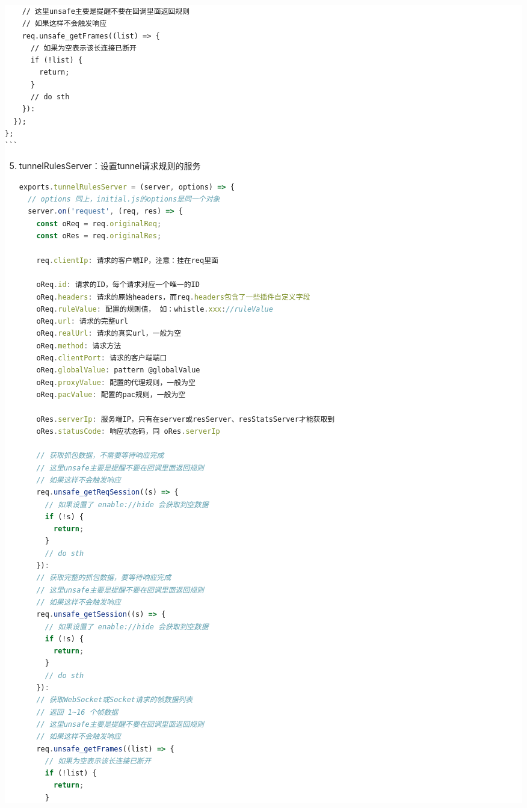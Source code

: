         // 这里unsafe主要是提醒不要在回调里面返回规则
        // 如果这样不会触发响应
        req.unsafe_getFrames((list) => {
          // 如果为空表示该长连接已断开
          if (!list) {
            return;
          }
          // do sth
        }):
      });
    };
    ```
5. tunnelRulesServer：设置tunnel请求规则的服务
    ```js
    exports.tunnelRulesServer = (server, options) => {
      // options 同上，initial.js的options是同一个对象
      server.on('request', (req, res) => {
        const oReq = req.originalReq;
        const oRes = req.originalRes;
    
        req.clientIp: 请求的客户端IP，注意：挂在req里面
    
        oReq.id: 请求的ID，每个请求对应一个唯一的ID
        oReq.headers: 请求的原始headers，而req.headers包含了一些插件自定义字段
        oReq.ruleValue: 配置的规则值， 如：whistle.xxx://ruleValue
        oReq.url: 请求的完整url
        oReq.realUrl: 请求的真实url，一般为空
        oReq.method: 请求方法
        oReq.clientPort: 请求的客户端端口
        oReq.globalValue: pattern @globalValue
        oReq.proxyValue: 配置的代理规则，一般为空
        oReq.pacValue: 配置的pac规则，一般为空
    
        oRes.serverIp: 服务端IP，只有在server或resServer、resStatsServer才能获取到
        oRes.statusCode: 响应状态码，同 oRes.serverIp
    
        // 获取抓包数据，不需要等待响应完成
        // 这里unsafe主要是提醒不要在回调里面返回规则
        // 如果这样不会触发响应
        req.unsafe_getReqSession((s) => {
          // 如果设置了 enable://hide 会获取到空数据
          if (!s) {
            return;
          }
          // do sth
        }):
        // 获取完整的抓包数据，要等待响应完成
        // 这里unsafe主要是提醒不要在回调里面返回规则
        // 如果这样不会触发响应
        req.unsafe_getSession((s) => {
          // 如果设置了 enable://hide 会获取到空数据
          if (!s) {
            return;
          }
          // do sth
        }):
        // 获取WebSocket或Socket请求的帧数据列表
        // 返回 1~16 个帧数据
        // 这里unsafe主要是提醒不要在回调里面返回规则
        // 如果这样不会触发响应
        req.unsafe_getFrames((list) => {
          // 如果为空表示该长连接已断开
          if (!list) {
            return;
          }